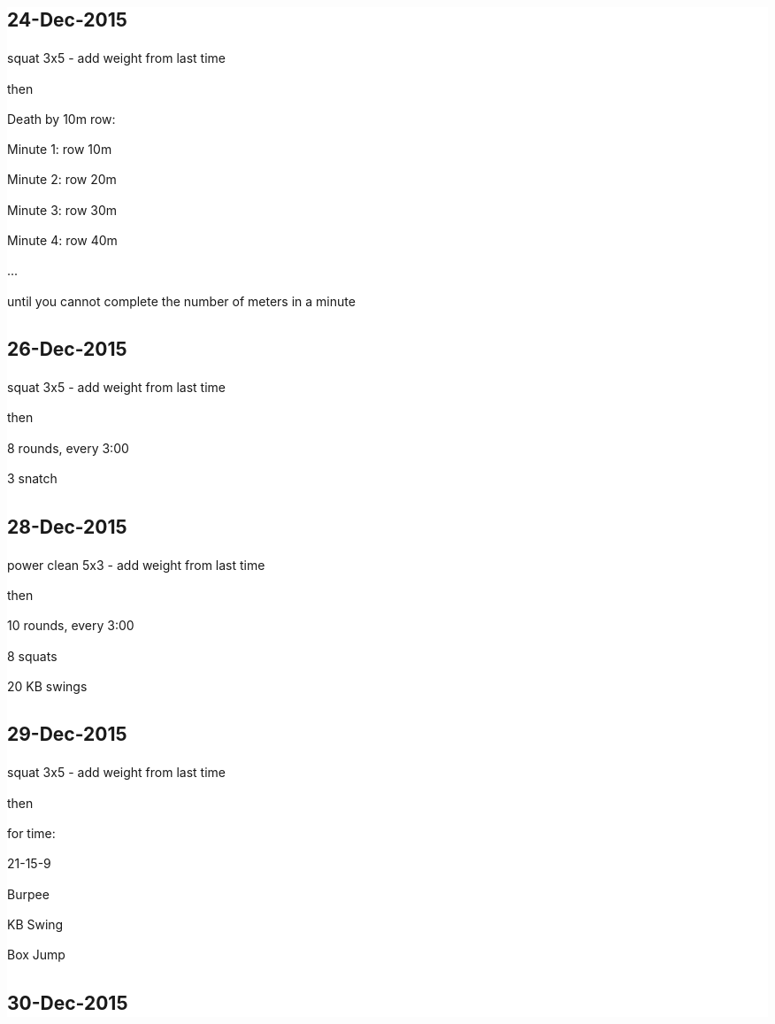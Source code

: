 ## 24-Dec-2015

squat 3x5 - add weight from last time

then

Death by 10m row:

Minute 1: row 10m

Minute 2: row 20m

Minute 3: row 30m

Minute 4: row 40m

...

until you cannot complete the number of meters in a minute

## 26-Dec-2015

squat 3x5 - add weight from last time

then

8 rounds, every 3:00

3 snatch

## 28-Dec-2015

power clean 5x3 - add weight from last time

then

10 rounds, every 3:00

8 squats

20 KB swings

## 29-Dec-2015

squat 3x5 - add weight from last time

then

for time:

21-15-9

Burpee

KB Swing

Box Jump

## 30-Dec-2015
